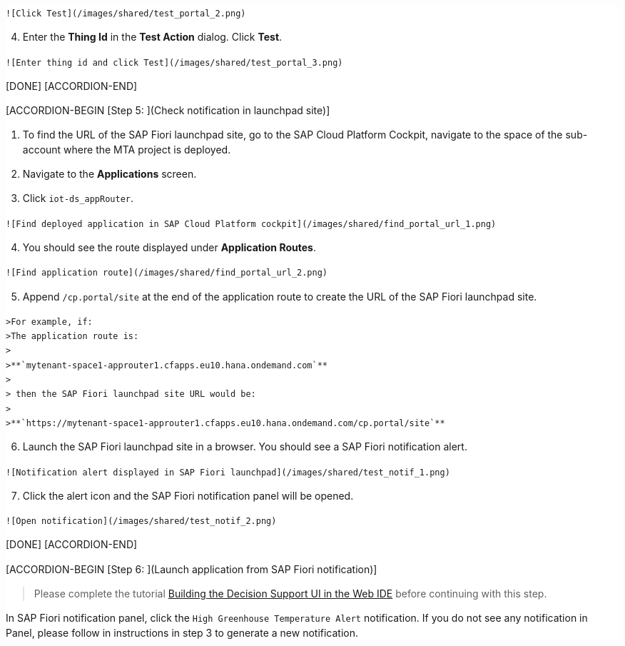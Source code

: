     ![Click Test](/images/shared/test_portal_2.png)

  4. Enter the **Thing Id** in the **Test Action** dialog. Click **Test**.

    ![Enter thing id and click Test](/images/shared/test_portal_3.png)


[DONE]
[ACCORDION-END]

[ACCORDION-BEGIN [Step 5: ](Check notification in launchpad site)]

  1. To find the URL of the SAP Fiori launchpad site, go to the SAP Cloud Platform Cockpit, navigate to the space of the sub-account where the MTA project is deployed.

  2. Navigate to the **Applications** screen.

  3. Click `iot-ds_appRouter`.

    ![Find deployed application in SAP Cloud Platform cockpit](/images/shared/find_portal_url_1.png)

  4. You should see the route displayed under **Application Routes**.

    ![Find application route](/images/shared/find_portal_url_2.png)

  5. Append `/cp.portal/site` at the end of the application route to create the URL of the SAP Fiori launchpad site.

    >For example, if:
    >The application route is:
    >
    >**`mytenant-space1-approuter1.cfapps.eu10.hana.ondemand.com`**
    >
    > then the SAP Fiori launchpad site URL would be:
    >
    >**`https://mytenant-space1-approuter1.cfapps.eu10.hana.ondemand.com/cp.portal/site`**

  6. Launch the SAP Fiori launchpad site in a browser.  You should see a SAP Fiori notification alert.

    ![Notification alert displayed in SAP Fiori launchpad](/images/shared/test_notif_1.png)

  7. Click the alert icon and the SAP Fiori notification panel will be opened.

    ![Open notification](/images/shared/test_notif_2.png)

[DONE]
[ACCORDION-END]

[ACCORDION-BEGIN [Step 6: ](Launch application from SAP Fiori notification)]

>Please complete the tutorial [Building the Decision Support UI in the Web IDE](iot-ds-3-create-ui) before continuing with this step.

In SAP Fiori notification panel, click the `High Greenhouse Temperature Alert` notification.  If you do not see any notification in Panel, please follow in instructions in step 3 to generate a new notification.
